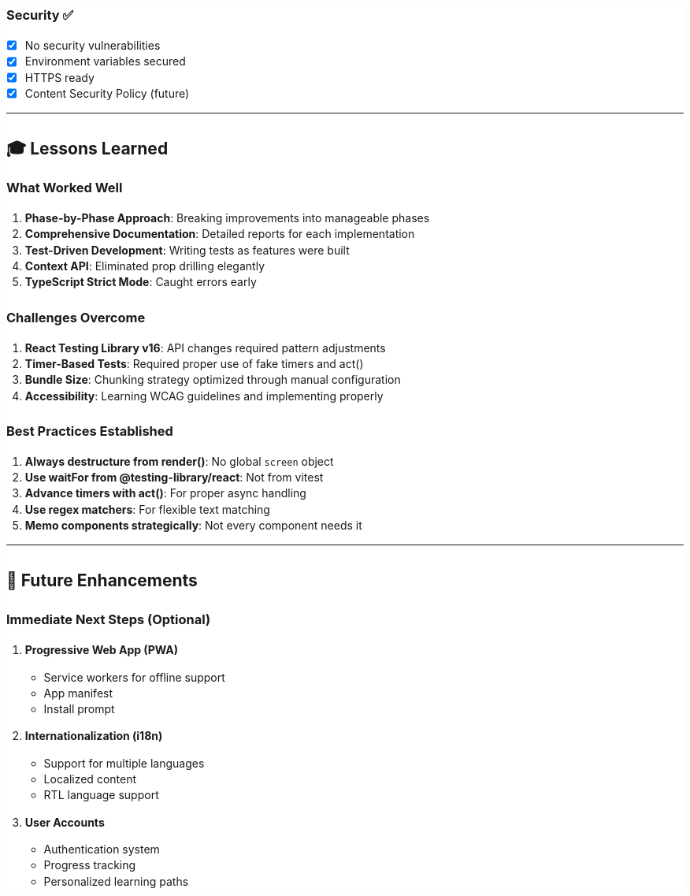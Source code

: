 ### Security ✅

- [x] No security vulnerabilities
- [x] Environment variables secured
- [x] HTTPS ready
- [x] Content Security Policy (future)

---

## 🎓 Lessons Learned

### What Worked Well

1. **Phase-by-Phase Approach**: Breaking improvements into manageable phases
2. **Comprehensive Documentation**: Detailed reports for each implementation
3. **Test-Driven Development**: Writing tests as features were built
4. **Context API**: Eliminated prop drilling elegantly
5. **TypeScript Strict Mode**: Caught errors early

### Challenges Overcome

1. **React Testing Library v16**: API changes required pattern adjustments
2. **Timer-Based Tests**: Required proper use of fake timers and act()
3. **Bundle Size**: Chunking strategy optimized through manual configuration
4. **Accessibility**: Learning WCAG guidelines and implementing properly

### Best Practices Established

1. **Always destructure from render()**: No global `screen` object
2. **Use waitFor from @testing-library/react**: Not from vitest
3. **Advance timers with act()**: For proper async handling
4. **Use regex matchers**: For flexible text matching
5. **Memo components strategically**: Not every component needs it

---

## 🔮 Future Enhancements

### Immediate Next Steps (Optional)

1. **Progressive Web App (PWA)**
   - Service workers for offline support
   - App manifest
   - Install prompt

2. **Internationalization (i18n)**
   - Support for multiple languages
   - Localized content
   - RTL language support

3. **User Accounts**
   - Authentication system
   - Progress tracking
   - Personalized learning paths
